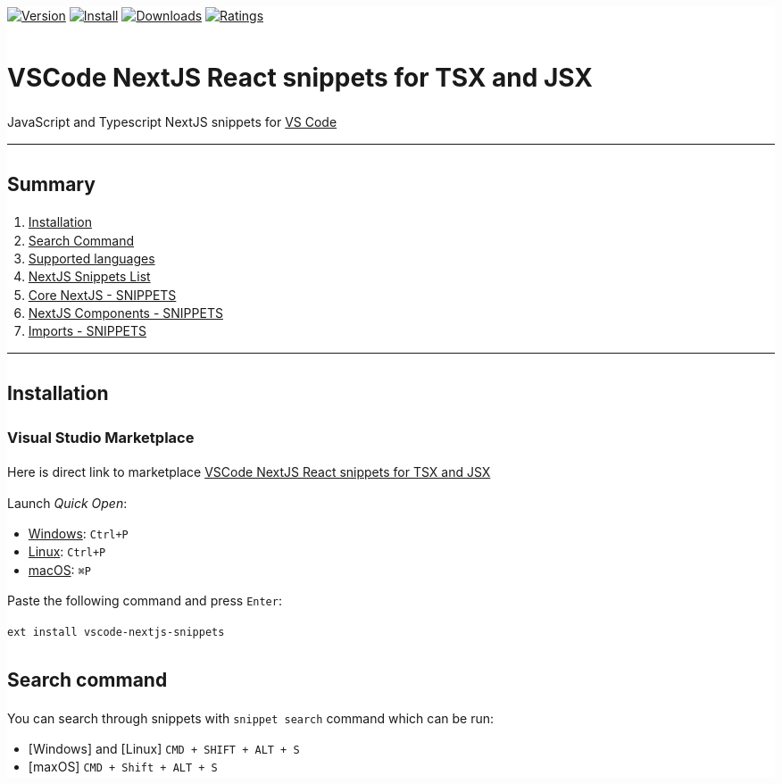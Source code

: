 [![Version](https://vsmarketplacebadge.apphb.com/version/willstakayama.vscode-nextjs-snippets.svg)](https://vsmarketplacebadge.apphb.com/version-short/willstakayama.vscode-nextjs-snippets.svg)
[![Install](https://vsmarketplacebadge.apphb.com/installs/willstakayama.vscode-nextjs-snippets.svg)](https://vsmarketplacebadge.apphb.com/installs-short/willstakayama.vscode-nextjs-snippets.svg)
[![Downloads](https://vsmarketplacebadge.apphb.com/downloads/willstakayama.vscode-nextjs-snippets.svg)](https://vsmarketplacebadge.apphb.com/downloads-short/willstakayama.vscode-nextjs-snippets.svg)
[![Ratings](https://vsmarketplacebadge.apphb.com/rating-short/willstakayama.vscode-nextjs-snippets.svg)](https://vsmarketplacebadge.apphb.com/rating-short/willstakayama.vscode-nextjs-snippets.svg)

# VSCode NextJS React snippets for TSX and JSX

JavaScript and Typescript NextJS snippets for [VS Code](https://code.visualstudio.com/)

---

## Summary

1. [Installation](#install)
2. [Search Command](#search-cmd)
3. [Supported languages](#languages)
4. [NextJS Snippets List](#snippets-list)
5. [Core NextJS - SNIPPETS](#core-snippets)
6. [NextJS Components - SNIPPETS](#components-snippets)
7. [Imports - SNIPPETS](#imports-snippets)

---

## Installation <a name="install"></a>

### Visual Studio Marketplace

Here is direct link to marketplace [VSCode NextJS React snippets for TSX and JSX](https://marketplace.visualstudio.com/items?itemName=vscode-nextjs-snippets)

Launch _Quick Open_:

- [Windows](https://code.visualstudio.com/shortcuts/keyboard-shortcuts-windows.pdf): `Ctrl+P`
- [Linux](https://code.visualstudio.com/shortcuts/keyboard-shortcuts-linux.pdf): `Ctrl+P`
- [macOS](https://code.visualstudio.com/shortcuts/keyboard-shortcuts-macos.pdf): `⌘P`

Paste the following command and press `Enter`:

```shell
ext install vscode-nextjs-snippets
```

## Search command <a name="search-cmd"></a>

You can search through snippets with `snippet search` command which can be run:

- [Windows] and [Linux] `CMD + SHIFT + ALT + S`
- [maxOS] `CMD + Shift + ALT + S`
